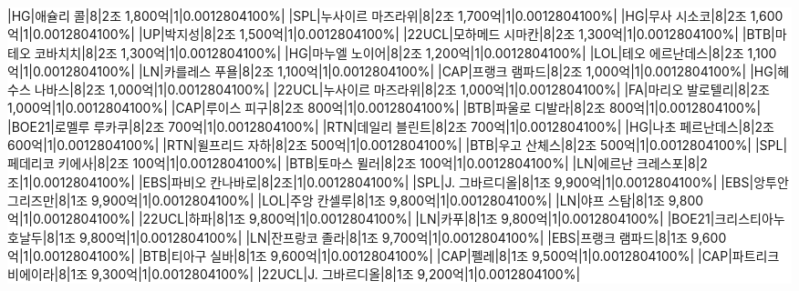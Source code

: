 |HG|애슐리 콜|8|2조 1,800억|1|0.0012804100%|
|SPL|누사이르 마즈라위|8|2조 1,700억|1|0.0012804100%|
|HG|무사 시소코|8|2조 1,600억|1|0.0012804100%|
|UP|박지성|8|2조 1,500억|1|0.0012804100%|
|22UCL|모하메드 시마칸|8|2조 1,300억|1|0.0012804100%|
|BTB|마테오 코바치치|8|2조 1,300억|1|0.0012804100%|
|HG|마누엘 노이어|8|2조 1,200억|1|0.0012804100%|
|LOL|테오 에르난데스|8|2조 1,100억|1|0.0012804100%|
|LN|카를레스 푸욜|8|2조 1,100억|1|0.0012804100%|
|CAP|프랭크 램파드|8|2조 1,000억|1|0.0012804100%|
|HG|헤수스 나바스|8|2조 1,000억|1|0.0012804100%|
|22UCL|누사이르 마즈라위|8|2조 1,000억|1|0.0012804100%|
|FA|마리오 발로텔리|8|2조 1,000억|1|0.0012804100%|
|CAP|루이스 피구|8|2조 800억|1|0.0012804100%|
|BTB|파울로 디발라|8|2조 800억|1|0.0012804100%|
|BOE21|로멜루 루카쿠|8|2조 700억|1|0.0012804100%|
|RTN|데일리 블린트|8|2조 700억|1|0.0012804100%|
|HG|나초 페르난데스|8|2조 600억|1|0.0012804100%|
|RTN|윌프리드 자하|8|2조 500억|1|0.0012804100%|
|BTB|우고 산체스|8|2조 500억|1|0.0012804100%|
|SPL|페데리코 키에사|8|2조 100억|1|0.0012804100%|
|BTB|토마스 뮐러|8|2조 100억|1|0.0012804100%|
|LN|에르난 크레스포|8|2조|1|0.0012804100%|
|EBS|파비오 칸나바로|8|2조|1|0.0012804100%|
|SPL|J. 그바르디올|8|1조 9,900억|1|0.0012804100%|
|EBS|앙투안 그리즈만|8|1조 9,900억|1|0.0012804100%|
|LOL|주앙 칸셀루|8|1조 9,800억|1|0.0012804100%|
|LN|야프 스탐|8|1조 9,800억|1|0.0012804100%|
|22UCL|하파|8|1조 9,800억|1|0.0012804100%|
|LN|카푸|8|1조 9,800억|1|0.0012804100%|
|BOE21|크리스티아누 호날두|8|1조 9,800억|1|0.0012804100%|
|LN|잔프랑코 졸라|8|1조 9,700억|1|0.0012804100%|
|EBS|프랭크 램파드|8|1조 9,600억|1|0.0012804100%|
|BTB|티아구 실바|8|1조 9,600억|1|0.0012804100%|
|CAP|펠레|8|1조 9,500억|1|0.0012804100%|
|CAP|파트리크 비에이라|8|1조 9,300억|1|0.0012804100%|
|22UCL|J. 그바르디올|8|1조 9,200억|1|0.0012804100%|